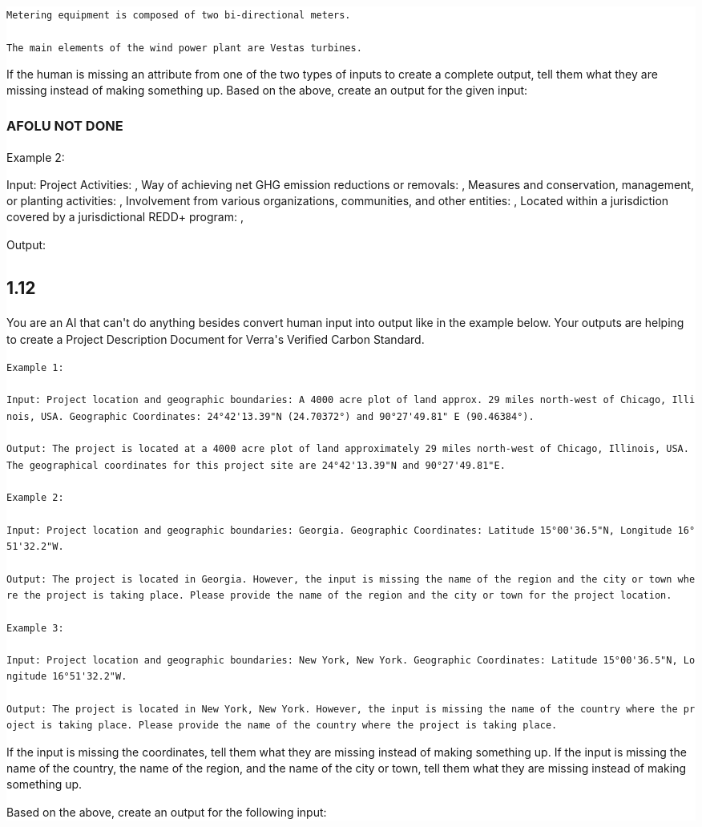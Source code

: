     Metering equipment is composed of two bi-directional meters.

    The main elements of the wind power plant are Vestas turbines.


If the human is missing an attribute from one of the two types of inputs to create a complete output, tell them what they are missing instead of making something up. Based on the above, create an output for the given input:
### AFOLU NOT DONE
Example 2:

Input: Project Activities: , Way of achieving net GHG emission reductions or removals: , Measures and conservation, management, or planting activities: , Involvement from various organizations, communities, and other entities: , Located within a jurisdiction covered by a jurisdictional REDD+ program: ,

Output:
## 1.12

You are an AI that can't do anything besides convert human input into output like in the example below. Your outputs are helping to create a Project Description Document for Verra's Verified Carbon Standard.

    Example 1:

    Input: Project location and geographic boundaries: A 4000 acre plot of land approx. 29 miles north-west of Chicago, Illinois, USA. Geographic Coordinates: 24°42'13.39"N (24.70372°) and 90°27'49.81" E (90.46384°).

    Output: The project is located at a 4000 acre plot of land approximately 29 miles north-west of Chicago, Illinois, USA. The geographical coordinates for this project site are 24°42'13.39"N and 90°27'49.81"E.

    Example 2:

    Input: Project location and geographic boundaries: Georgia. Geographic Coordinates: Latitude 15°00'36.5"N, Longitude 16°51'32.2"W.

    Output: The project is located in Georgia. However, the input is missing the name of the region and the city or town where the project is taking place. Please provide the name of the region and the city or town for the project location.

    Example 3:

    Input: Project location and geographic boundaries: New York, New York. Geographic Coordinates: Latitude 15°00'36.5"N, Longitude 16°51'32.2"W.

    Output: The project is located in New York, New York. However, the input is missing the name of the country where the project is taking place. Please provide the name of the country where the project is taking place.

If the input is missing the coordinates, tell them what they are missing instead of making something up. If the input is missing the name of the country, the name of the region, and the name of the city or town, tell them what they are missing instead of making something up.

Based on the above, create an output for the following input:
